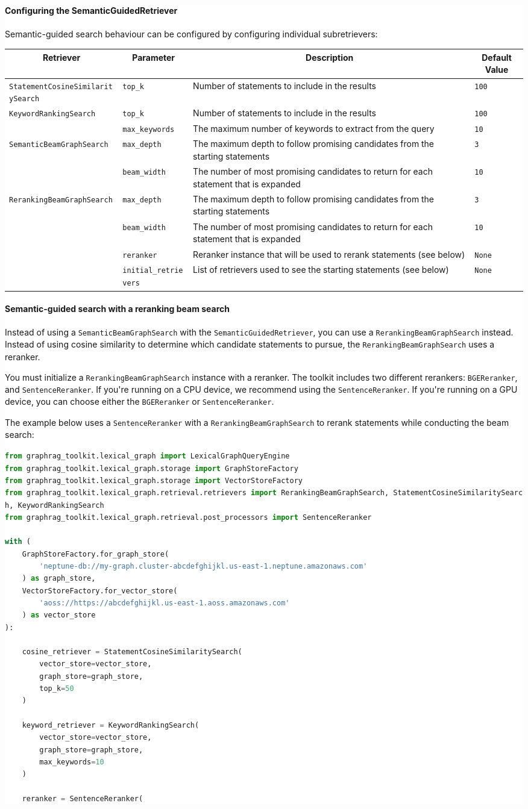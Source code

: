 #### Configuring the SemanticGuidedRetriever

Semantic-guided search behaviour can be configured by configuring individual subretrievers:

| Retriever  | Parameter  | Description | Default Value |
| ------------- | ------------- | ------------- | ------------- | 
| `StatementCosineSimilaritySearch` | `top_k` | Number of statements to include in the results | `100` |
| `KeywordRankingSearch` | `top_k` | Number of statements to include in the results | `100` |
|| `max_keywords` | The maximum number of keywords to extract from the query | `10` |
| `SemanticBeamGraphSearch` | `max_depth` | The maximum depth to follow promising candidates from the starting statements | `3` |
|| `beam_width` | The number of most promising candidates to return for each statement that is expanded | `10` |
| `RerankingBeamGraphSearch` | `max_depth` | The maximum depth to follow promising candidates from the starting statements | `3` |
|| `beam_width` | The number of most promising candidates to return for each statement that is expanded | `10` |
|| `reranker` | Reranker instance that will be used to rerank statements (see below) | `None` 
|| `initial_retrievers` | List of retrievers used to see the starting statements (see below) | `None` |

#### Semantic-guided search with a reranking beam search

Instead of using a `SemanticBeamGraphSearch` with the `SemanticGuidedRetriever`, you can use a `RerankingBeamGraphSearch` instead. Instead of using cosine similarity to determine which candidate statements to pursue, the `RerankingBeamGraphSearch` uses a reranker.

You must initialize a `RerankingBeamGraphSearch` instance with a reranker. The toolkit includes two different rerankers: `BGEReranker`, and `SentenceReranker`. If you're running on a CPU device, we recommend using the `SentenceReranker`. If you're running on a GPU device, you can choose either the `BGEReranker` or `SentenceReranker`.

The example below uses a `SentenceReranker` with a `RerankingBeamGraphSearch` to rerank statements while conducting the beam search:

```python
from graphrag_toolkit.lexical_graph import LexicalGraphQueryEngine
from graphrag_toolkit.lexical_graph.storage import GraphStoreFactory
from graphrag_toolkit.lexical_graph.storage import VectorStoreFactory
from graphrag_toolkit.lexical_graph.retrieval.retrievers import RerankingBeamGraphSearch, StatementCosineSimilaritySearch, KeywordRankingSearch
from graphrag_toolkit.lexical_graph.retrieval.post_processors import SentenceReranker

with (
    GraphStoreFactory.for_graph_store(
        'neptune-db://my-graph.cluster-abcdefghijkl.us-east-1.neptune.amazonaws.com'
    ) as graph_store,
    VectorStoreFactory.for_vector_store(
        'aoss://https://abcdefghijkl.us-east-1.aoss.amazonaws.com'
    ) as vector_store
):

    cosine_retriever = StatementCosineSimilaritySearch(
        vector_store=vector_store,
        graph_store=graph_store,
        top_k=50
    )

    keyword_retriever = KeywordRankingSearch(
        vector_store=vector_store,
        graph_store=graph_store,
        max_keywords=10
    )

    reranker = SentenceReranker(
```